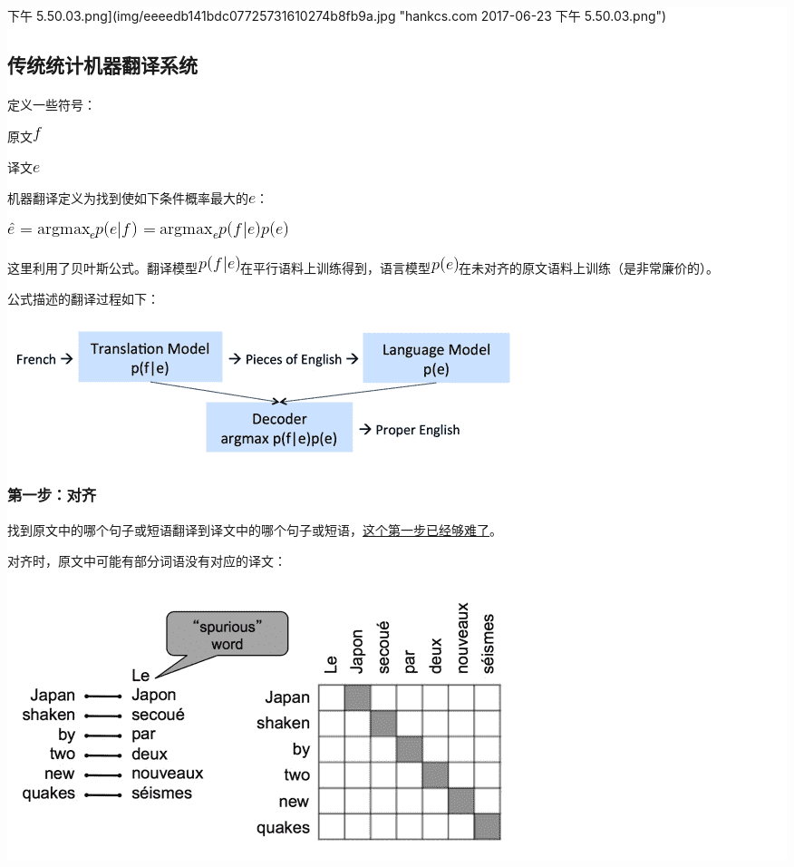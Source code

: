 下午 5.50.03.png](img/eeeedb141bdc07725731610274b8fb9a.jpg "hankcs.com 2017-06-23 下午 5.50.03.png")

## 传统统计机器翻译系统

定义一些符号：

原文![](img/dad139946fdd1363ecd86d20700a53a6.jpg)

译文![](img/be8982d125e27260b5c793cf0d39d70a.jpg)

机器翻译定义为找到使如下条件概率最大的![](img/be8982d125e27260b5c793cf0d39d70a.jpg)：

![](img/6e076848f1478129da6acf52e84be30f.jpg)

这里利用了贝叶斯公式。翻译模型![](img/a4e4774ee941170bd0eab6b0db16f9cd.jpg)在平行语料上训练得到，语言模型![](img/2bdbe38003cea6f4b9e786b4a31d7b8c.jpg)在未对齐的原文语料上训练（是非常廉价的）。

公式描述的翻译过程如下：

![hankcs.com 2017-06-23 上午 10.18.59.png](img/ea7cd23c52c6c2b7df13b8d21b50fbf6.jpg "hankcs.com 2017-06-23 上午 10.18.59.png")

### 第一步：对齐

找到原文中的哪个句子或短语翻译到译文中的哪个句子或短语，[这个第一步已经够难了](http://www.hankcs.com/nlp/michael-collins-machine-translation.html)。

对齐时，原文中可能有部分词语没有对应的译文：

![hankcs.com 2017-06-23 上午 10.23.00.png](img/fb6893cda0e859f6ca7faf75f0b20485.jpg "hankcs.com 2017-06-23 上午 10.23.00.png")
